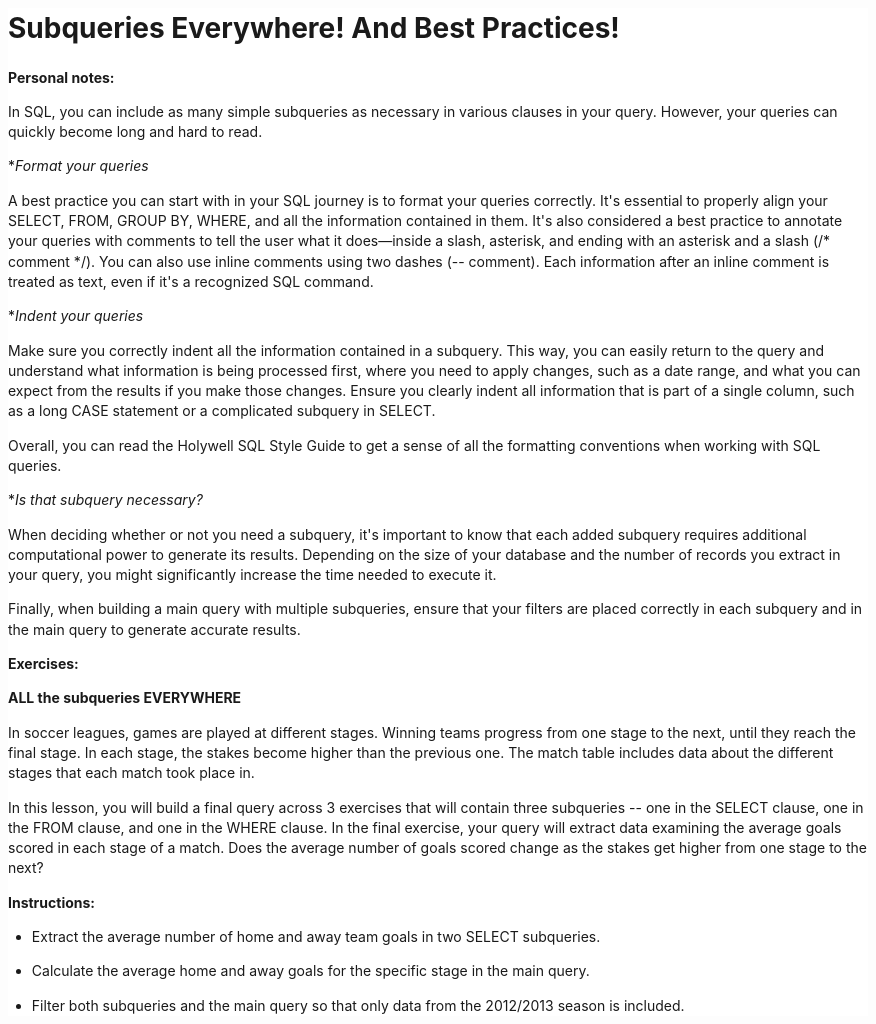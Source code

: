 # Subqueries Everywhere! And Best Practices!

**Personal notes:**

In SQL, you can include as many simple subqueries as necessary in various clauses in your query. However, your queries can quickly become long and hard to read.

**Format your queries*

A best practice you can start with in your SQL journey is to format your queries correctly. It's essential to properly align your SELECT, FROM, GROUP BY, WHERE, and all the information contained in them. It's also considered a best practice to annotate your queries with comments to tell the user what it does—inside a slash, asterisk, and ending with an asterisk and a slash (/* comment */). You can also use inline comments using two dashes (-- comment). Each information after an inline comment is treated as text, even if it's a recognized SQL command.

**Indent your queries*

Make sure you correctly indent all the information contained in a subquery. This way, you can easily return to the query and understand what information is being processed first, where you need to apply changes, such as a date range, and what you can expect from the results if you make those changes. Ensure you clearly indent all information that is part of a single column, such as a long CASE statement or a complicated subquery in SELECT.

Overall, you can read the Holywell SQL Style Guide to get a sense of all the formatting conventions when working with SQL queries.

**Is that subquery necessary?*

When deciding whether or not you need a subquery, it's important to know that each added subquery requires additional computational power to generate its results. Depending on the size of your database and the number of records you extract in your query, you might significantly increase the time needed to execute it.

Finally, when building a main query with multiple subqueries, ensure that your filters are placed correctly in each subquery and in the main query to generate accurate results.

**Exercises:**

**ALL the subqueries EVERYWHERE**

In soccer leagues, games are played at different stages. Winning teams progress from one stage to the next, until they reach the final stage. In each stage, the stakes become higher than the previous one. The match table includes data about the different stages that each match took place in.

In this lesson, you will build a final query across 3 exercises that will contain three subqueries -- one in the SELECT clause, one in the FROM clause, and one in the WHERE clause. In the final exercise, your query will extract data examining the average goals scored in each stage of a match. Does the average number of goals scored change as the stakes get higher from one stage to the next?

**Instructions:**

- Extract the average number of home and away team goals in two SELECT subqueries.

- Calculate the average home and away goals for the specific stage in the main query.

- Filter both subqueries and the main query so that only data from the 2012/2013 season is included.

